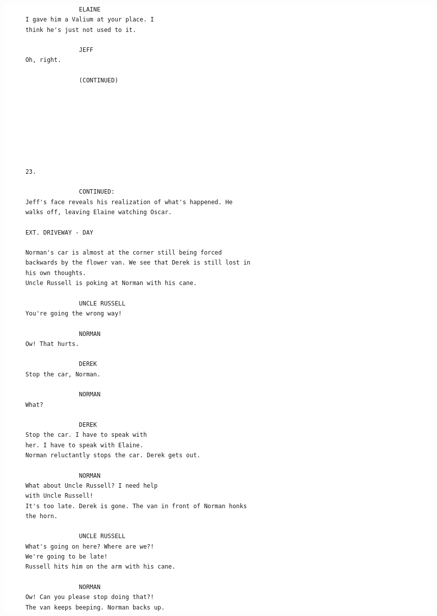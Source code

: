                         ELAINE
          I gave him a Valium at your place. I
          think he's just not used to it.

                         JEFF
          Oh, right.

                         (CONTINUED)

                         

                         

                         

                         
          23.

                         CONTINUED:
          Jeff's face reveals his realization of what's happened. He
          walks off, leaving Elaine watching Oscar.

          EXT. DRIVEWAY - DAY

          Norman's car is almost at the corner still being forced
          backwards by the flower van. We see that Derek is still lost in
          his own thoughts.
          Uncle Russell is poking at Norman with his cane.

                         UNCLE RUSSELL
          You're going the wrong way!

                         NORMAN
          Ow! That hurts.

                         DEREK
          Stop the car, Norman.

                         NORMAN
          What?

                         DEREK
          Stop the car. I have to speak with
          her. I have to speak with Elaine.
          Norman reluctantly stops the car. Derek gets out.

                         NORMAN
          What about Uncle Russell? I need help
          with Uncle Russell!
          It's too late. Derek is gone. The van in front of Norman honks
          the horn.

                         UNCLE RUSSELL
          What's going on here? Where are we?!
          We're going to be late!
          Russell hits him on the arm with his cane.

                         NORMAN
          Ow! Can you please stop doing that?!
          The van keeps beeping. Norman backs up.
